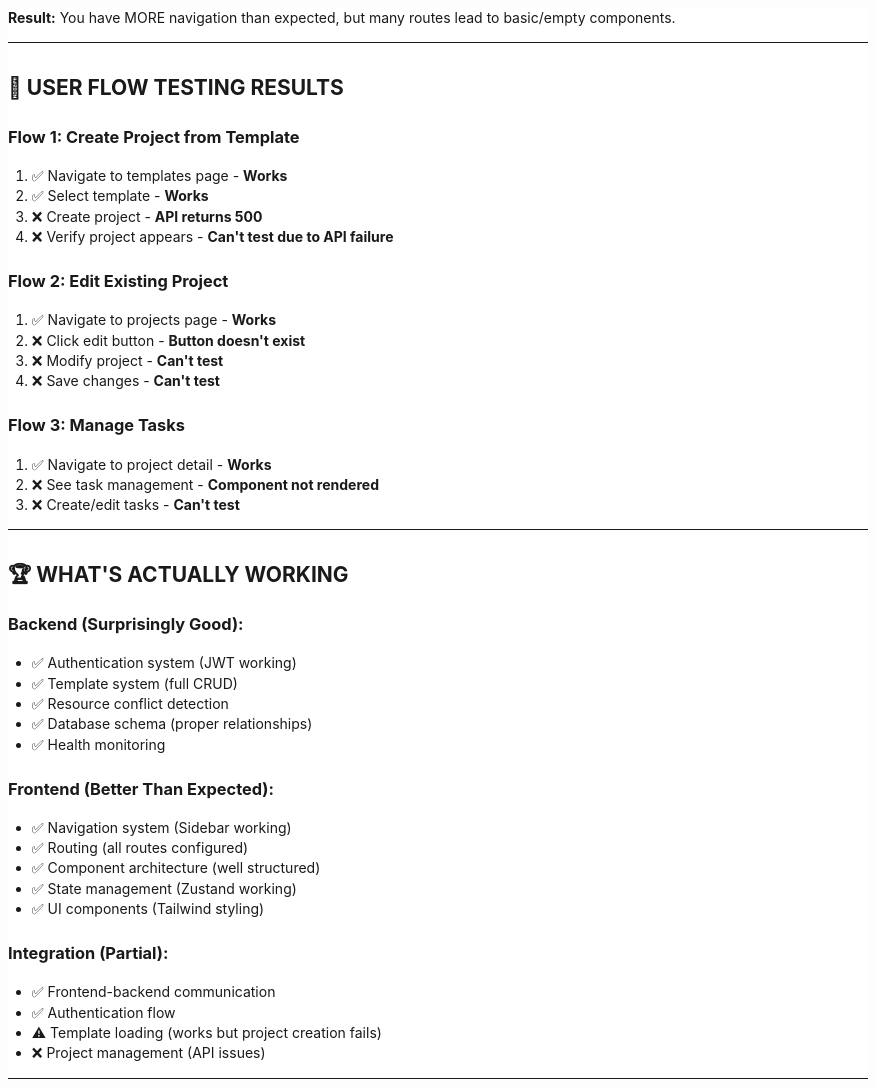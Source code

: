 **Result:** You have MORE navigation than expected, but many routes lead to basic/empty components.

---

## 🎯 USER FLOW TESTING RESULTS

### Flow 1: Create Project from Template
1. ✅ Navigate to templates page - **Works**
2. ✅ Select template - **Works**
3. ❌ Create project - **API returns 500**
4. ❌ Verify project appears - **Can't test due to API failure**

### Flow 2: Edit Existing Project
1. ✅ Navigate to projects page - **Works**
2. ❌ Click edit button - **Button doesn't exist**
3. ❌ Modify project - **Can't test**
4. ❌ Save changes - **Can't test**

### Flow 3: Manage Tasks
1. ✅ Navigate to project detail - **Works**
2. ❌ See task management - **Component not rendered**
3. ❌ Create/edit tasks - **Can't test**

---

## 🏆 WHAT'S ACTUALLY WORKING

### Backend (Surprisingly Good):
- ✅ Authentication system (JWT working)
- ✅ Template system (full CRUD)
- ✅ Resource conflict detection
- ✅ Database schema (proper relationships)
- ✅ Health monitoring

### Frontend (Better Than Expected):
- ✅ Navigation system (Sidebar working)
- ✅ Routing (all routes configured)
- ✅ Component architecture (well structured)
- ✅ State management (Zustand working)
- ✅ UI components (Tailwind styling)

### Integration (Partial):
- ✅ Frontend-backend communication
- ✅ Authentication flow
- ⚠️ Template loading (works but project creation fails)
- ❌ Project management (API issues)

---

